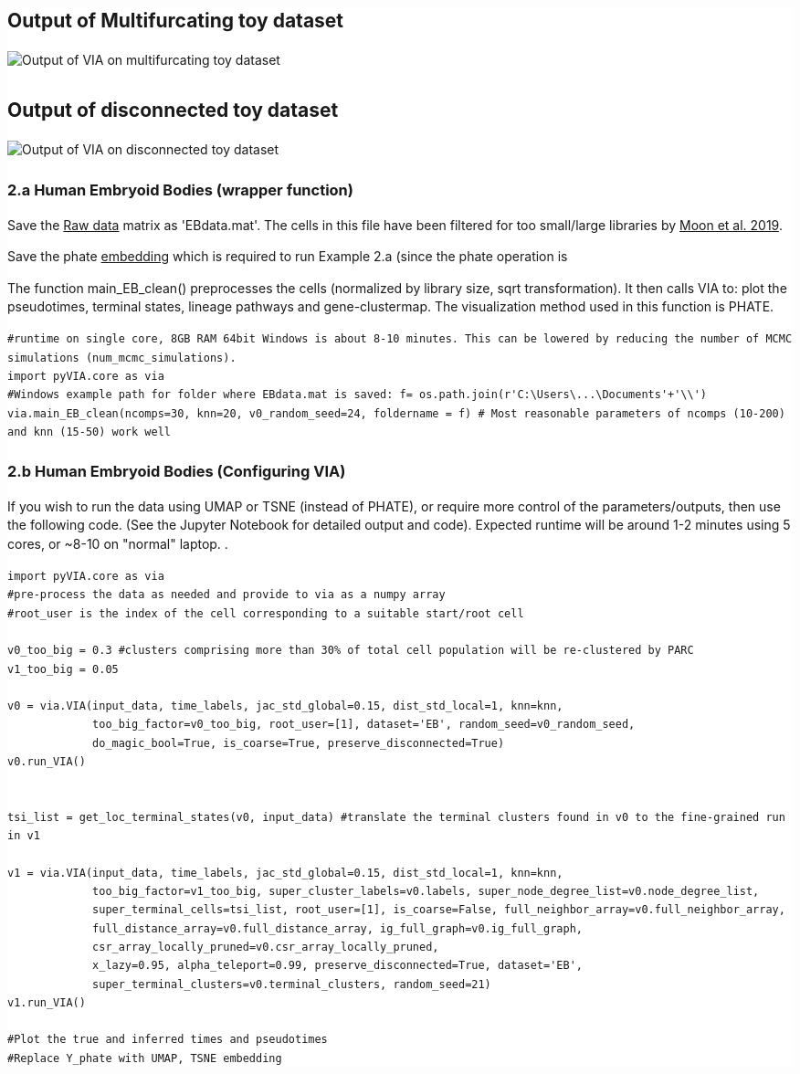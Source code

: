 ## Output of Multifurcating toy dataset
![Output of VIA on multifurcating toy dataset](https://github.com/ShobiStassen/VIA/blob/master/Figures/Toy3_fig0.png?raw=true)
## Output of disconnected toy dataset
![Output of VIA on disconnected toy dataset](https://github.com/ShobiStassen/VIA/blob/master/Figures/Toy4_fig0.png?raw=true)

### 2.a Human Embryoid Bodies (wrapper function)
Save the [Raw data](https://drive.google.com/file/d/1yz3zR1KAmghjYB_nLLUZoIlKN9Ew4RHf/view?usp=sharing) matrix as 'EBdata.mat'. The cells in this file have been filtered for too small/large libraries by [Moon et al. 2019](https://nbviewer.jupyter.org/github/KrishnaswamyLab/PHATE/blob/master/Python/tutorial/EmbryoidBody.ipynb). 

Save the phate [embedding](https://github.com/ShobiStassen/VIA/tree/master/Datasets) which is required to run Example 2.a (since the phate operation is 

The function main_EB_clean() preprocesses the cells (normalized by library size, sqrt transformation). It then calls VIA to: plot the pseudotimes, terminal states, lineage pathways and gene-clustermap. The visualization method used in this function is PHATE.
```
#runtime on single core, 8GB RAM 64bit Windows is about 8-10 minutes. This can be lowered by reducing the number of MCMC simulations (num_mcmc_simulations).
import pyVIA.core as via
#Windows example path for folder where EBdata.mat is saved: f= os.path.join(r'C:\Users\...\Documents'+'\\')
via.main_EB_clean(ncomps=30, knn=20, v0_random_seed=24, foldername = f) # Most reasonable parameters of ncomps (10-200) and knn (15-50) work well
```
### 2.b Human Embryoid Bodies (Configuring VIA)
If you wish to run the data using UMAP or TSNE (instead of PHATE), or require more control of the parameters/outputs, then use the following code. (See the Jupyter Notebook for detailed output and code). Expected runtime will be around 1-2 minutes using 5 cores, or ~8-10 on "normal" laptop. .
```
import pyVIA.core as via
#pre-process the data as needed and provide to via as a numpy array
#root_user is the index of the cell corresponding to a suitable start/root cell

v0_too_big = 0.3 #clusters comprising more than 30% of total cell population will be re-clustered by PARC
v1_too_big = 0.05

v0 = via.VIA(input_data, time_labels, jac_std_global=0.15, dist_std_local=1, knn=knn,
             too_big_factor=v0_too_big, root_user=[1], dataset='EB', random_seed=v0_random_seed,
             do_magic_bool=True, is_coarse=True, preserve_disconnected=True)  
v0.run_VIA()


tsi_list = get_loc_terminal_states(v0, input_data) #translate the terminal clusters found in v0 to the fine-grained run in v1

v1 = via.VIA(input_data, time_labels, jac_std_global=0.15, dist_std_local=1, knn=knn,
             too_big_factor=v1_too_big, super_cluster_labels=v0.labels, super_node_degree_list=v0.node_degree_list,
             super_terminal_cells=tsi_list, root_user=[1], is_coarse=False, full_neighbor_array=v0.full_neighbor_array,
             full_distance_array=v0.full_distance_array, ig_full_graph=v0.ig_full_graph,
             csr_array_locally_pruned=v0.csr_array_locally_pruned,
             x_lazy=0.95, alpha_teleport=0.99, preserve_disconnected=True, dataset='EB',
             super_terminal_clusters=v0.terminal_clusters, random_seed=21)
v1.run_VIA()

#Plot the true and inferred times and pseudotimes
#Replace Y_phate with UMAP, TSNE embedding
```